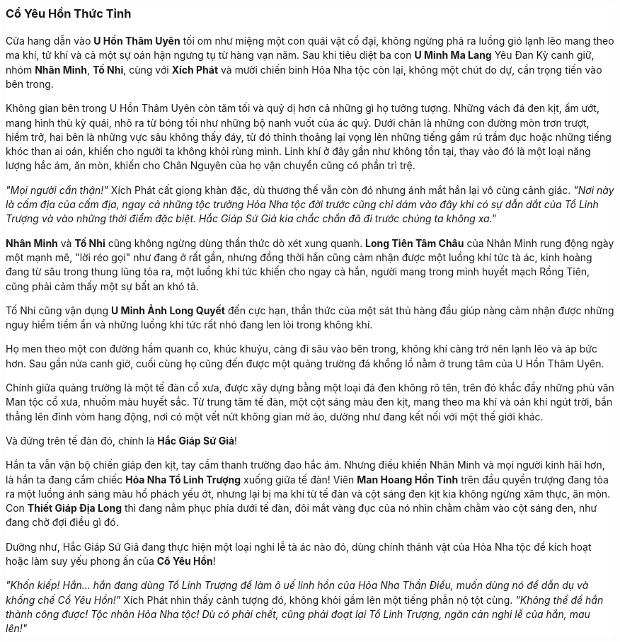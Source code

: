 ### Cổ Yêu Hồn Thức Tỉnh

Cửa hang dẫn vào **U Hồn Thâm Uyên** tối om như miệng một con quái vật cổ đại, không ngừng phả ra luồng gió lạnh lẽo mang theo ma khí, tử khí và cả một sự oán hận ngưng tụ từ hàng vạn năm. Sau khi tiêu diệt ba con **U Minh Ma Lang** Yêu Đan Kỳ canh giữ, nhóm **Nhân Minh**, **Tố Nhi**, cùng với **Xích Phát** và mười chiến binh Hỏa Nha tộc còn lại, không một chút do dự, cẩn trọng tiến vào bên trong.

Không gian bên trong U Hồn Thâm Uyên còn tăm tối và quỷ dị hơn cả những gì họ tưởng tượng. Những vách đá đen kịt, ẩm ướt, mang hình thù kỳ quái, nhô ra từ bóng tối như những bộ nanh vuốt của ác quỷ. Dưới chân là những con đường mòn trơn trượt, hiểm trở, hai bên là những vực sâu không thấy đáy, từ đó thỉnh thoảng lại vọng lên những tiếng gầm rú trầm đục hoặc những tiếng khóc than ai oán, khiến cho người ta không khỏi rùng mình. Linh khí ở đây gần như không tồn tại, thay vào đó là một loại năng lượng hắc ám, ăn mòn, khiến cho Chân Nguyên của họ vận chuyển cũng có phần trì trệ.

_"Mọi người cẩn thận!"_ Xích Phát cất giọng khàn đặc, dù thương thế vẫn còn đó nhưng ánh mắt hắn lại vô cùng cảnh giác. _"Nơi này là cấm địa của cấm địa, ngay cả những tộc trưởng Hỏa Nha tộc đời trước cũng chỉ dám vào đây khi có sự dẫn dắt của Tổ Linh Trượng và vào những thời điểm đặc biệt. Hắc Giáp Sứ Giả kia chắc chắn đã đi trước chúng ta không xa."_

**Nhân Minh** và **Tố Nhi** cũng không ngừng dùng thần thức dò xét xung quanh. **Long Tiên Tâm Châu** của Nhân Minh rung động ngày một mạnh mẽ, "lời réo gọi" như đang ở rất gần, nhưng đồng thời hắn cũng cảm nhận được một luồng khí tức tà ác, kinh hoàng đang từ sâu trong thung lũng tỏa ra, một luồng khí tức khiến cho ngay cả hắn, người mang trong mình huyết mạch Rồng Tiên, cũng phải cảm thấy một sự bất an khó tả. 

Tố Nhi cũng vận dụng **U Minh Ảnh Long Quyết** đến cực hạn, thần thức của một sát thủ hàng đầu giúp nàng cảm nhận được những nguy hiểm tiềm ẩn và những luồng khí tức rất nhỏ đang len lỏi trong không khí.

Họ men theo một con đường hầm quanh co, khúc khuỷu, càng đi sâu vào bên trong, không khí càng trở nên lạnh lẽo và áp bức hơn. Sau gần nửa canh giờ, cuối cùng họ cũng đến được một quảng trường đá khổng lồ nằm ở trung tâm của U Hồn Thâm Uyên.

Chính giữa quảng trường là một tế đàn cổ xưa, được xây dựng bằng một loại đá đen không rõ tên, trên đó khắc đầy những phù văn Man tộc cổ xưa, nhuốm màu huyết sắc. Từ trung tâm tế đàn, một cột sáng màu đen kịt, mang theo ma khí và oán khí ngút trời, bắn thẳng lên đỉnh vòm hang động, nơi có một vết nứt không gian mờ ảo, dường như đang kết nối với một thế giới khác.

Và đứng trên tế đàn đó, chính là **Hắc Giáp Sứ Giả**!

Hắn ta vẫn vận bộ chiến giáp đen kịt, tay cầm thanh trường đao hắc ám. Nhưng điều khiến Nhân Minh và mọi người kinh hãi hơn, là hắn ta đang cắm chiếc **Hỏa Nha Tổ Linh Trượng** xuống giữa tế đàn! Viên **Man Hoang Hồn Tinh** trên đầu quyền trượng đang tỏa ra một luồng ánh sáng màu hổ phách yếu ớt, nhưng lại bị ma khí từ tế đàn và cột sáng đen kịt kia không ngừng xâm thực, ăn mòn. Con **Thiết Giáp Địa Long** thì đang nằm phục phía dưới tế đàn, đôi mắt vàng đục của nó nhìn chằm chằm vào cột sáng đen, như đang chờ đợi điều gì đó.

Dường như, Hắc Giáp Sứ Giả đang thực hiện một loại nghi lễ tà ác nào đó, dùng chính thánh vật của Hỏa Nha tộc để kích hoạt hoặc làm suy yếu phong ấn của **Cổ Yêu Hồn**!

_"Khốn kiếp! Hắn... hắn đang dùng Tổ Linh Trượng để làm ô uế linh hồn của Hỏa Nha Thần Điểu, muốn dùng nó để dẫn dụ và khống chế Cổ Yêu Hồn!"_ Xích Phát nhìn thấy cảnh tượng đó, không khỏi gầm lên một tiếng phẫn nộ tột cùng. _"Không thể để hắn thành công được! Tộc nhân Hỏa Nha tộc! Dù có phải chết, cũng phải đoạt lại Tổ Linh Trượng, ngăn cản nghi lễ của hắn, mau lên!"_
